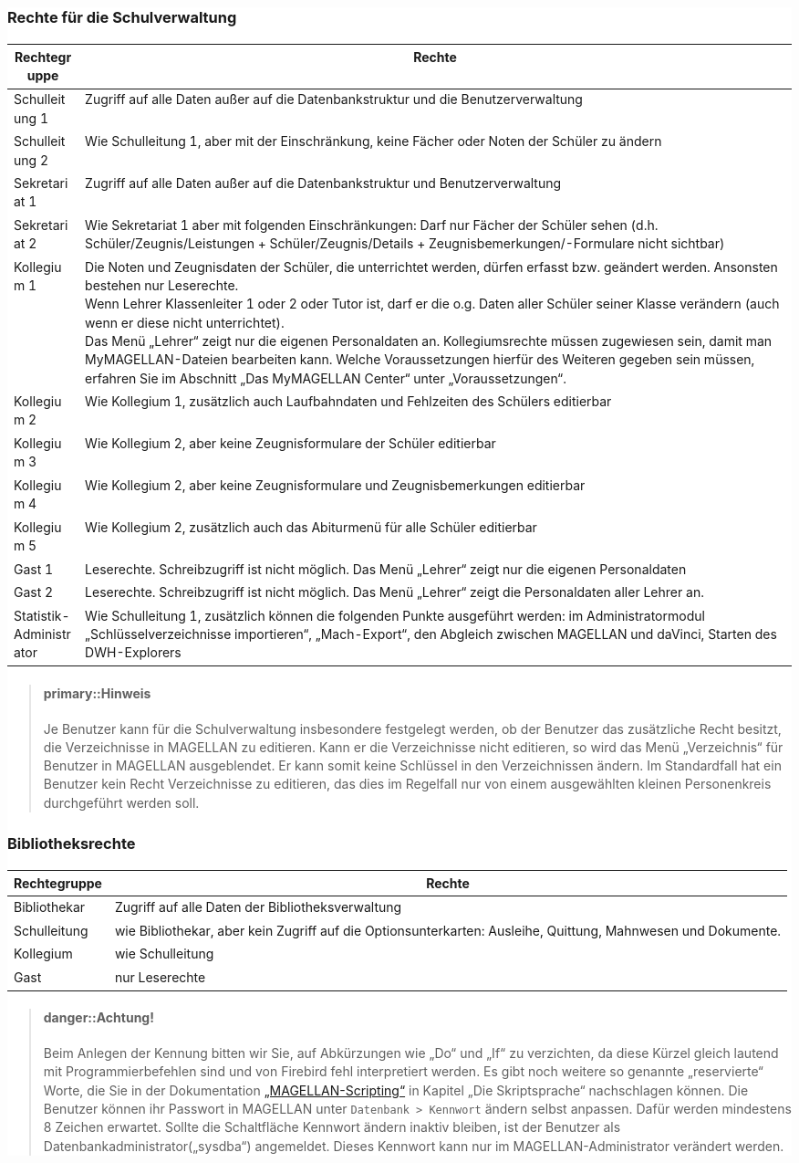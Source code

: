 ### Rechte für die Schulverwaltung

Rechtegruppe | Rechte
----------------------- | ------
Schulleitung 1 | Zugriff auf alle Daten außer auf die Datenbankstruktur und die Benutzerverwaltung
Schulleitung 2 | Wie Schulleitung 1, aber mit der Einschränkung, keine Fächer oder Noten der Schüler zu ändern
Sekretariat 1 | Zugriff auf alle Daten außer auf die Datenbankstruktur und Benutzerverwaltung
Sekretariat 2 | Wie Sekretariat 1 aber mit folgenden Einschränkungen: Darf nur Fächer der Schüler sehen (d.h. Schüler/Zeugnis/Leistungen + Schüler/Zeugnis/Details + Zeugnisbemerkungen/-Formulare nicht sichtbar)
Kollegium 1 | Die Noten und Zeugnisdaten der Schüler, die unterrichtet werden, dürfen erfasst bzw. geändert werden. Ansonsten bestehen nur Leserechte.<br/>Wenn Lehrer Klassenleiter 1 oder 2 oder Tutor ist, darf er die o.g. Daten aller Schüler seiner Klasse verändern (auch wenn er diese nicht unterrichtet).<br/>Das Menü „Lehrer“ zeigt nur die eigenen Personaldaten an. Kollegiumsrechte müssen zugewiesen sein, damit man MyMAGELLAN-Dateien bearbeiten kann. Welche Voraussetzungen hierfür des Weiteren gegeben sein müssen, erfahren Sie im Abschnitt „Das MyMAGELLAN Center“ unter „Voraussetzungen“.
Kollegium 2 | Wie Kollegium 1, zusätzlich auch Laufbahndaten und Fehlzeiten des Schülers editierbar
Kollegium 3 | Wie Kollegium 2, aber keine Zeugnisformulare der Schüler editierbar
Kollegium 4 | Wie Kollegium 2, aber keine Zeugnisformulare und Zeugnisbemerkungen editierbar
Kollegium 5 | Wie Kollegium 2, zusätzlich auch das Abiturmenü für alle Schüler editierbar
Gast 1 | Leserechte. Schreibzugriff ist nicht möglich. Das Menü „Lehrer“ zeigt nur die eigenen Personaldaten
Gast 2 | Leserechte. Schreibzugriff ist nicht möglich. Das Menü „Lehrer“ zeigt die Personaldaten aller Lehrer an.
Statistik-Administrator | Wie Schulleitung 1, zusätzlich können die folgenden Punkte ausgeführt werden: im Administratormodul „Schlüsselverzeichnisse importieren“, „Mach-Export“, den Abgleich zwischen MAGELLAN und daVinci, Starten des DWH-Explorers

> #### primary::Hinweis
>
> Je Benutzer kann für die Schulverwaltung insbesondere festgelegt werden, ob der Benutzer das zusätzliche Recht besitzt, die Verzeichnisse in MAGELLAN zu editieren. Kann er die Verzeichnisse nicht editieren, so wird das Menü „Verzeichnis“ für Benutzer in MAGELLAN ausgeblendet. Er kann somit keine Schlüssel in den Verzeichnissen ändern. Im Standardfall hat ein Benutzer kein Recht Verzeichnisse zu editieren, das dies im Regelfall nur von einem ausgewählten kleinen Personenkreis durchgeführt werden soll.

### Bibliotheksrechte

Rechtegruppe |	Rechte
------------ | ------
Bibliothekar |	Zugriff auf alle Daten der Bibliotheksverwaltung
Schulleitung | wie Bibliothekar, aber kein Zugriff auf die Optionsunterkarten: Ausleihe, Quittung, Mahnwesen und Dokumente.
Kollegium | wie Schulleitung
Gast | nur Leserechte

> #### danger::Achtung!
>
> Beim Anlegen der Kennung bitten wir Sie, auf Abkürzungen wie „Do“ und „If“ zu verzichten, da diese Kürzel gleich lautend mit Programmierbefehlen sind und von Firebird fehl interpretiert werden. Es gibt noch weitere so genannte „reservierte“ Worte, die Sie in der Dokumentation [„MAGELLAN-Scripting“](https://doc.magellan-scripting.stueber.de/) in Kapitel „Die Skriptsprache“ nachschlagen können.
Die Benutzer können ihr Passwort in MAGELLAN unter `Datenbank > Kennwort` ändern selbst anpassen. Dafür werden mindestens 8 Zeichen erwartet. Sollte die Schaltfläche Kennwort ändern inaktiv bleiben, ist der Benutzer als Datenbankadministrator(„sysdba“) angemeldet. Dieses Kennwort kann nur im MAGELLAN-Administrator verändert werden.
